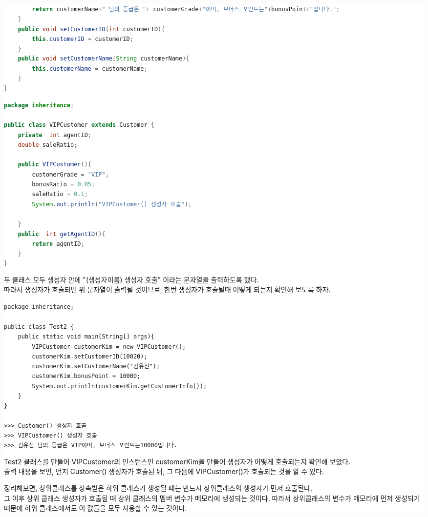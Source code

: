  ```java
         return customerName+" 님의 등급은 "+ customerGrade+"이며, 보너스 포인트는"+bonusPoint+"입니다.";
     }
     public void setCustomerID(int customerID){
         this.customerID = customerID;
     }
     public void setCustomerName(String customerName){
         this.customerName = customerName;
     }
 }
```
```java
package inheritance;

public class VIPCustomer extends Customer {
    private  int agentID;
    double saleRatio;
    
    public VIPCustomer(){
        customerGrade = "VIP";
        bonusRatio = 0.05;
        saleRatio = 0.1;
        System.out.println("VIPCustomer() 생성자 호출");

    }
    public  int getAgentID(){
        return agentID;
    }
}
```
두 클래스 모두 생성자 안에 "(생성자이름) 생성자 호출" 이라는 문자열을 출력하도록 했다.    
따라서 생성자가 호출되면 위 문자열이 출력될 것이므로, 한번 생성자가 호출될때 어떻게 되는지 확인해 보도록 하자.
```
package inheritance;

public class Test2 {
    public static void main(String[] args){
        VIPCustomer customerKim = new VIPCustomer();
        customerKim.setCustomerID(10020);
        customerKim.setCustomerName("김유신");
        customerKim.bonusPoint = 10000;
        System.out.println(customerKim.getCustomerInfo());
    }
}

>>> Customer() 생성자 호출
>>> VIPCustomer() 생성자 호출
>>> 김유신 님의 등급은 VIP이며, 보너스 포인트는10000입니다.
```
Test2 클래스를 만들어 VIPCustomer의 인스턴스인 customerKim을 만들어 생성자가 어떻게 호출되는지 확인해 보았다.   
출력 내용을 보면, 먼저 Customer() 생성자가 호출된 뒤, 그 다음에 VIPCustomer()가 호출되는 것을 알 수 있다.

정리해보면, 상위클래스를 상속받은 하위 클래스가 생성될 때는 반드시 상위클래스의 생성자가 먼저 호출된다.   
그 이후 상위 클래스 생성자가 호출될 때 상위 클래스의 멤버 변수가 메모리에 생성되는 것이다. 
따라서 상위클래스의 변수가 메모리에 먼저 생성되기 때문에 하위 클래스에서도 이 값들을 모두 사용할 수 있는 것이다.
